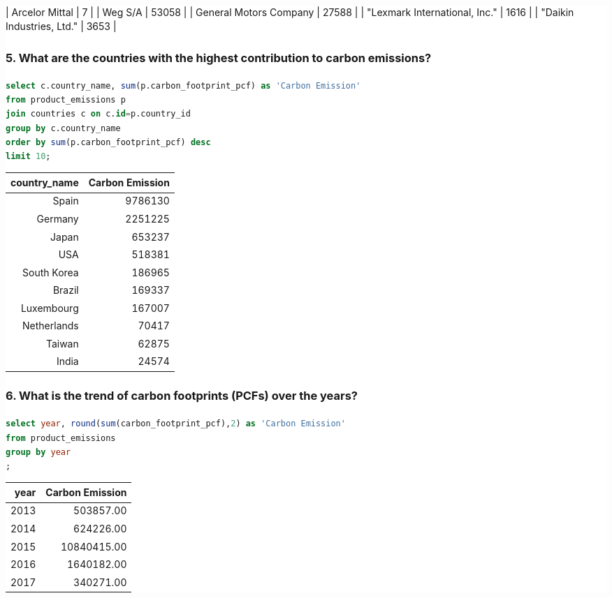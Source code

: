 | Arcelor Mittal                          | 7                    | 
| Weg S/A                                 | 53058                | 
| General Motors Company                  | 27588                | 
| "Lexmark International, Inc."           | 1616                 | 
| "Daikin Industries, Ltd."               | 3653                 | 

### 5. What are the countries with the highest contribution to carbon emissions?
```sql
select c.country_name, sum(p.carbon_footprint_pcf) as 'Carbon Emission'
from product_emissions p
join countries c on c.id=p.country_id
group by c.country_name
order by sum(p.carbon_footprint_pcf) desc
limit 10;
```
| country_name | Carbon Emission | 
| -----------: | --------------: | 
| Spain        | 9786130         | 
| Germany      | 2251225         | 
| Japan        | 653237          | 
| USA          | 518381          | 
| South Korea  | 186965          | 
| Brazil       | 169337          | 
| Luxembourg   | 167007          | 
| Netherlands  | 70417           | 
| Taiwan       | 62875           | 
| India        | 24574           | 

### 6. What is the trend of carbon footprints (PCFs) over the years?
```sql
select year, round(sum(carbon_footprint_pcf),2) as 'Carbon Emission'
from product_emissions
group by year 
;
```
| year | Carbon Emission | 
| ---: | --------------: | 
| 2013 | 503857.00       | 
| 2014 | 624226.00       | 
| 2015 | 10840415.00     | 
| 2016 | 1640182.00      | 
| 2017 | 340271.00       | 
